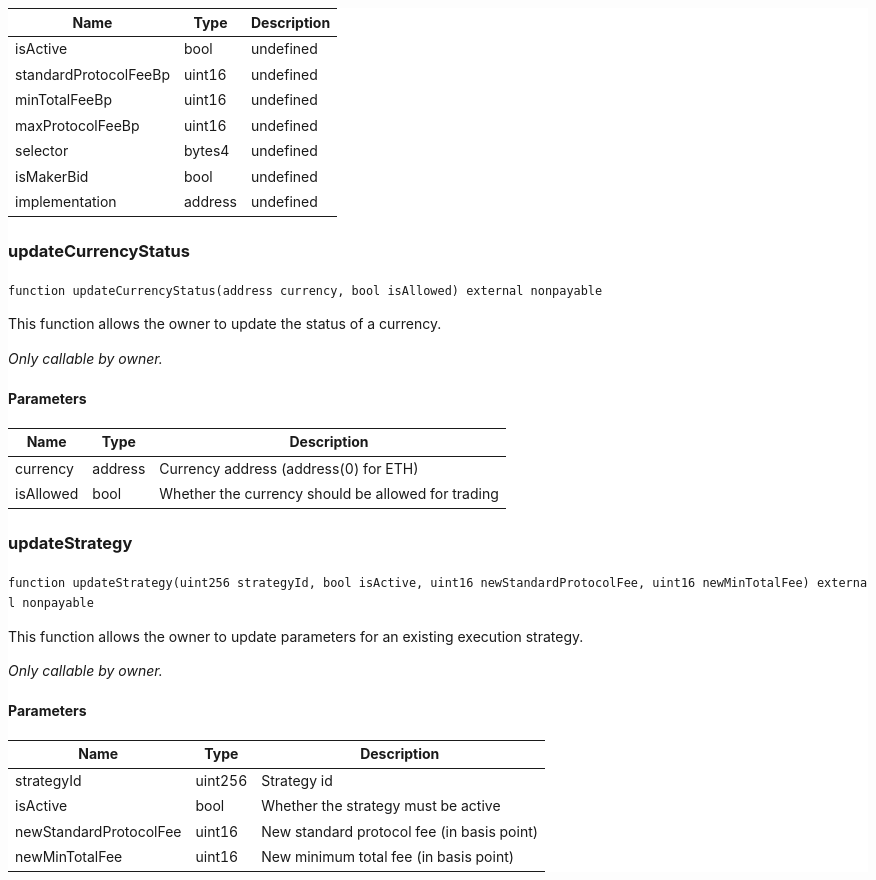 | Name                  | Type    | Description |
| --------------------- | ------- | ----------- |
| isActive              | bool    | undefined   |
| standardProtocolFeeBp | uint16  | undefined   |
| minTotalFeeBp         | uint16  | undefined   |
| maxProtocolFeeBp      | uint16  | undefined   |
| selector              | bytes4  | undefined   |
| isMakerBid            | bool    | undefined   |
| implementation        | address | undefined   |

### updateCurrencyStatus

```solidity
function updateCurrencyStatus(address currency, bool isAllowed) external nonpayable
```

This function allows the owner to update the status of a currency.

_Only callable by owner._

#### Parameters

| Name      | Type    | Description                                        |
| --------- | ------- | -------------------------------------------------- |
| currency  | address | Currency address (address(0) for ETH)              |
| isAllowed | bool    | Whether the currency should be allowed for trading |

### updateStrategy

```solidity
function updateStrategy(uint256 strategyId, bool isActive, uint16 newStandardProtocolFee, uint16 newMinTotalFee) external nonpayable
```

This function allows the owner to update parameters for an existing execution strategy.

_Only callable by owner._

#### Parameters

| Name                   | Type    | Description                                |
| ---------------------- | ------- | ------------------------------------------ |
| strategyId             | uint256 | Strategy id                                |
| isActive               | bool    | Whether the strategy must be active        |
| newStandardProtocolFee | uint16  | New standard protocol fee (in basis point) |
| newMinTotalFee         | uint16  | New minimum total fee (in basis point)     |
